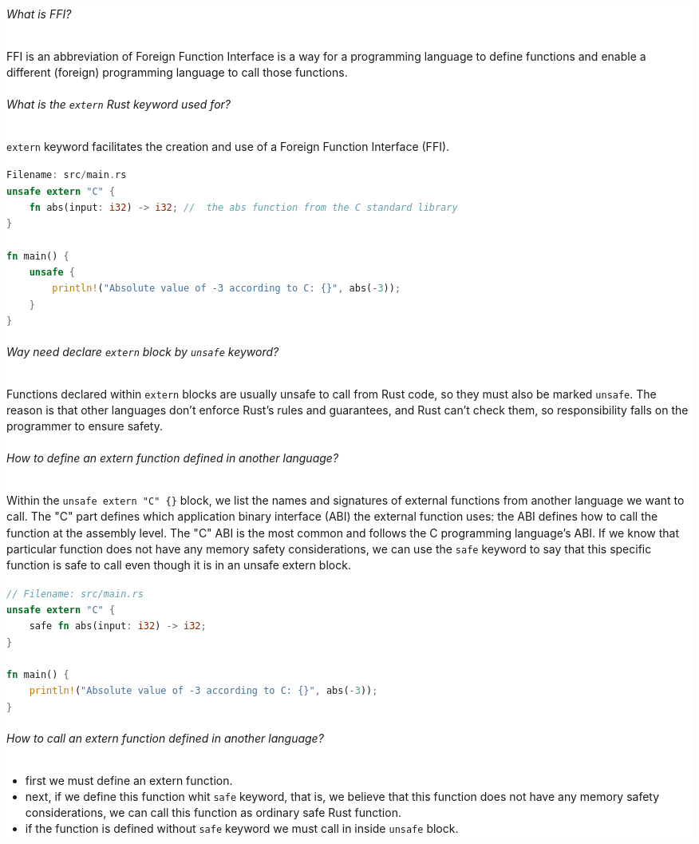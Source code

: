 ###### What is FFI?

FFI is an abbreviation of Foreign Function Interface is a way for a programming language to define functions and enable a different (foreign) programming language to call those functions.

###### What is the `extern` Rust keyword used for?

`extern` keyword facilitates the creation and use of a Foreign Function Interface (FFI).

```rust
Filename: src/main.rs
unsafe extern "C" {
    fn abs(input: i32) -> i32; //  the abs function from the C standard library
}

fn main() {
    unsafe {
        println!("Absolute value of -3 according to C: {}", abs(-3));
    }
}
```

###### Way need declare `extern` block by `unsafe` keyword?

Functions declared within `extern` blocks are usually unsafe to call from Rust code, so they must also be marked `unsafe`. The reason is that other languages don’t enforce Rust’s rules and guarantees, and Rust can’t check them, so responsibility falls on the programmer to ensure safety.

###### How to define an extern function defined in another language?

Within the `unsafe extern "C" {}` block, we list the names and signatures of external functions from another language we want to call. The "C" part defines which application binary interface (ABI) the external function uses: the ABI defines how to call the function at the assembly level. The "C" ABI is the most common and follows the C programming language’s ABI.
If we know that particular function does not have any memory safety considerations, we can use the `safe` keyword to say that this specific function is safe to call even though it is in an unsafe extern block.

```rust
// Filename: src/main.rs
unsafe extern "C" {
    safe fn abs(input: i32) -> i32;
}

fn main() {
    println!("Absolute value of -3 according to C: {}", abs(-3));
}
```

###### How to call an extern function defined in another language?

- first we must define an extern function.
- next, if we define this function whit `safe` keyword, that is, we believe that this function does not have any memory safety considerations,  we can call this function as ordinary safe Rust function.
- if the function is defined without `safe` keyword we must call in inside `unsafe` block.
